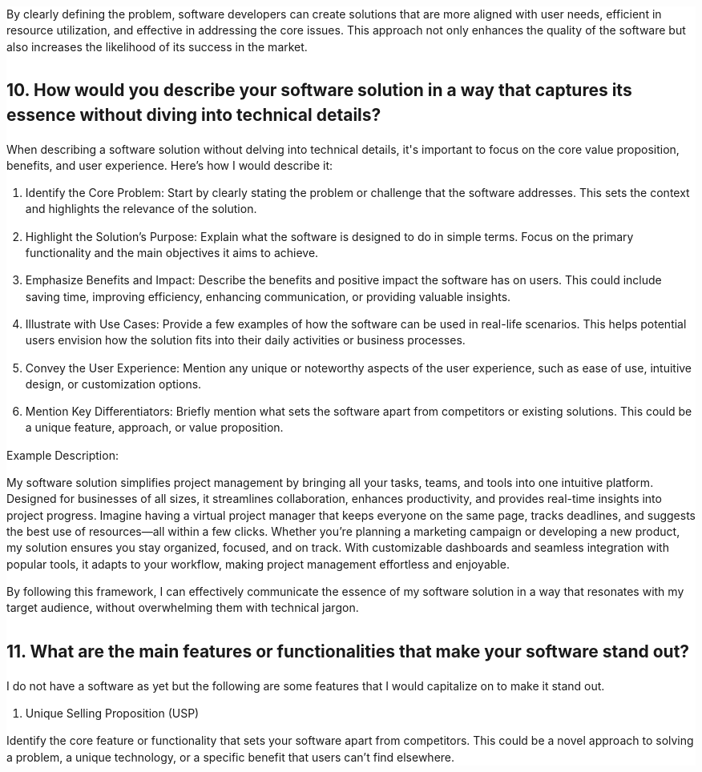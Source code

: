 By clearly defining the problem, software developers can create solutions that are more aligned with user needs, efficient in resource utilization, and effective in addressing the core issues. This approach not only enhances the quality of the software but also increases the likelihood of its success in the market.

## 10. How would you describe your software solution in a way that captures its essence without diving into technical details?
When describing a software solution without delving into technical details, it's important to focus on the core value proposition, benefits, and user experience. Here’s how I would describe it:

1. Identify the Core Problem: Start by clearly stating the problem or challenge that the software addresses. This sets the context and highlights the relevance of the solution.

2. Highlight the Solution’s Purpose: Explain what the software is designed to do in simple terms. Focus on the primary functionality and the main objectives it aims to achieve.

3. Emphasize Benefits and Impact: Describe the benefits and positive impact the software has on users. This could include saving time, improving efficiency, enhancing communication, or providing valuable insights.

4. Illustrate with Use Cases: Provide a few examples of how the software can be used in real-life scenarios. This helps potential users envision how the solution fits into their daily activities or business processes.

5. Convey the User Experience: Mention any unique or noteworthy aspects of the user experience, such as ease of use, intuitive design, or customization options.

6. Mention Key Differentiators: Briefly mention what sets the software apart from competitors or existing solutions. This could be a unique feature, approach, or value proposition.

Example Description:

My software solution simplifies project management by bringing all your tasks, teams, and tools into one intuitive platform. Designed for businesses of all sizes, it streamlines collaboration, enhances productivity, and provides real-time insights into project progress. Imagine having a virtual project manager that keeps everyone on the same page, tracks deadlines, and suggests the best use of resources—all within a few clicks. Whether you’re planning a marketing campaign or developing a new product, my solution ensures you stay organized, focused, and on track. With customizable dashboards and seamless integration with popular tools, it adapts to your workflow, making project management effortless and enjoyable.

By following this framework, I can effectively communicate the essence of my software solution in a way that resonates with my target audience, without overwhelming them with technical jargon.

## 11. What are the main features or functionalities that make your software stand out?
I do not have a software as yet but the following are some features that I would capitalize on to make it stand out.

1. Unique Selling Proposition (USP)

Identify the core feature or functionality that sets your software apart from competitors. This could be a novel approach to solving a problem, a unique technology, or a specific benefit that users can’t find elsewhere.
